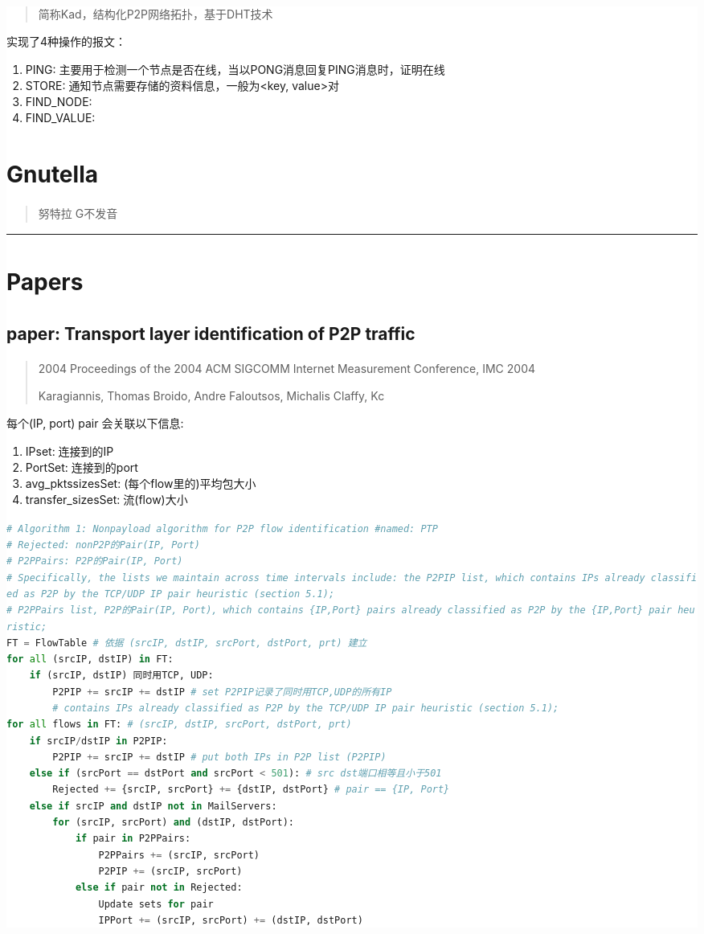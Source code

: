 > 简称Kad，结构化P2P网络拓扑，基于DHT技术

实现了4种操作的报文：

1. PING: 主要用于检测一个节点是否在线，当以PONG消息回复PING消息时，证明在线
2. STORE: 通知节点需要存储的资料信息，一般为<key, value>对
3. FIND\_NODE: 
4. FIND\_VALUE: 





# Gnutella

> 努特拉 G不发音



---

# Papers





## paper: Transport layer identification of P2P traffic

> 2004 Proceedings of the 2004 ACM SIGCOMM Internet Measurement Conference, IMC 2004
>
> Karagiannis, Thomas
> Broido, Andre
> Faloutsos, Michalis
> Claffy, Kc

每个(IP, port) pair 会关联以下信息:

1. IPset: 连接到的IP
2. PortSet: 连接到的port
3. avg_pktssizesSet: (每个flow里的)平均包大小
4. transfer_sizesSet: 流(flow)大小

```python
# Algorithm 1: Nonpayload algorithm for P2P flow identification #named: PTP
# Rejected: nonP2P的Pair(IP, Port)
# P2PPairs: P2P的Pair(IP, Port)
# Specifically, the lists we maintain across time intervals include: the P2PIP list, which contains IPs already classified as P2P by the TCP/UDP IP pair heuristic (section 5.1);
# P2PPairs list, P2P的Pair(IP, Port), which contains {IP,Port} pairs already classified as P2P by the {IP,Port} pair heuristic;
FT = FlowTable # 依据 (srcIP, dstIP, srcPort, dstPort, prt) 建立
for all (srcIP, dstIP) in FT:
	if (srcIP, dstIP) 同时用TCP, UDP: 
		P2PIP += srcIP += dstIP # set P2PIP记录了同时用TCP,UDP的所有IP
        # contains IPs already classified as P2P by the TCP/UDP IP pair heuristic (section 5.1);
for all flows in FT: # (srcIP, dstIP, srcPort, dstPort, prt)
    if srcIP/dstIP in P2PIP:
        P2PIP += srcIP += dstIP # put both IPs in P2P list (P2PIP)
    else if (srcPort == dstPort and srcPort < 501): # src dst端口相等且小于501
        Rejected += {srcIP, srcPort} += {dstIP, dstPort} # pair == {IP, Port}
    else if srcIP and dstIP not in MailServers:
    	for (srcIP, srcPort) and (dstIP, dstPort):
            if pair in P2PPairs:
                P2PPairs += (srcIP, srcPort)
                P2PIP += (srcIP, srcPort)
            else if pair not in Rejected:
            	Update sets for pair
                IPPort += (srcIP, srcPort) += (dstIP, dstPort)
```